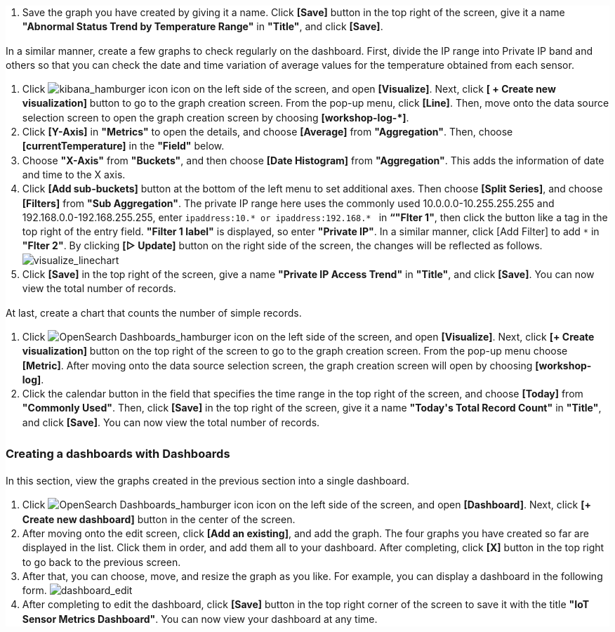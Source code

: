1. Save the graph you have created by giving it a name. Click **[Save]** button in the top right of the screen, give it a name **"Abnormal Status Trend by Temperature Range"** in **"Title"**, and click **[Save]**.

In a similar manner, create a few graphs to check regularly on the dashboard. First, divide the IP range into Private IP band and others so that you can check the date and time variation of average values for the temperature obtained from each sensor.

1. Click ![kibana_hamburger](images/kibana_hamburger.png) icon icon on the left side of the screen, and open **[Visualize]**. Next, click **[ + Create new visualization]** button to go to the graph creation screen. From the pop-up menu, click **[Line]**. Then, move onto the data source selection screen to open the graph creation screen by choosing **[workshop-log-*]**.
1. Click **[Y-Axis]** in **"Metrics"** to open the details, and choose **[Average]** from **"Aggregation"**. Then, choose **[currentTemperature]** in the **"Field"** below.
1. Choose **"X-Axis"** from **"Buckets"**, and then choose **[Date Histogram]** from **"Aggregation"**. This adds the information of date and time to the X axis.
1. Click **[Add sub-buckets]** button at the bottom of the left menu to set additional axes. Then choose **[Split Series]**, and choose **[Filters]** from **"Sub Aggregation"**. The private IP range here uses the commonly used 10.0.0.0-10.255.255.255 and 192.168.0.0-192.168.255.255, enter `ipaddress:10.* or ipaddress:192.168.* ` in **“"Flter 1"**, then click the button like a tag in the top right of the entry field. **"Filter 1 label"** is displayed, so enter **"Private IP"**. In a similar manner, click [Add Filter] to add `*` in **"Flter 2"**. By clicking **[▷ Update]** button on the right side of the screen, the changes will be reflected as follows.
   ![visualize_linechart](images/visualize_linechart.png)
1. Click **[Save]** in the top right of the screen, give a name **"Private IP Access Trend"** in **"Title"**, and click **[Save]**. You can now view the total number of records.

At last, create a chart that counts the number of simple records.

1. Click ![OpenSearch Dashboards_hamburger](images/kibana_hamburger.png) icon on the left side of the screen, and open **[Visualize]**. Next, click **[+ Create visualization]** button on the top right of the screen to go to the graph creation screen. From the pop-up menu choose **[Metric]**. After moving onto the data source selection screen, the graph creation screen will open by choosing **[workshop-log]**.
1. Click the calendar button in the field that specifies the time range in the top right of the screen, and choose **[Today]** from **"Commonly Used"**. Then, click **[Save]** in the top right of the screen, give it a name **"Today's Total Record Count"** in **"Title"**, and click **[Save]**. You can now view the total number of records.

### Creating a dashboards with Dashboards

In this section, view the graphs created in the previous section into a single dashboard.

1. Click ![OpenSearch Dashboards_hamburger](images/kibana_hamburger.png) icon icon on the left side of the screen, and open **[Dashboard]**. Next, click **[+ Create new dashboard]** button in the center of the screen.
1. After moving onto the edit screen, click **[Add an existing]**, and add the graph. The four graphs you have created so far are displayed in the list. Click them in order, and add them all to your dashboard. After completing, click **[X]** button in the top right to go back to the previous screen.
1. After that, you can choose, move, and resize the graph as you like. For example, you can display a dashboard in the following form.
   ![dashboard_edit](images/dashboard_edit.png)
1. After completing to edit the dashboard, click **[Save]** button in the top right corner of the screen to save it with the title **"IoT Sensor Metrics Dashboard"**. You can now view your dashboard at any time.
